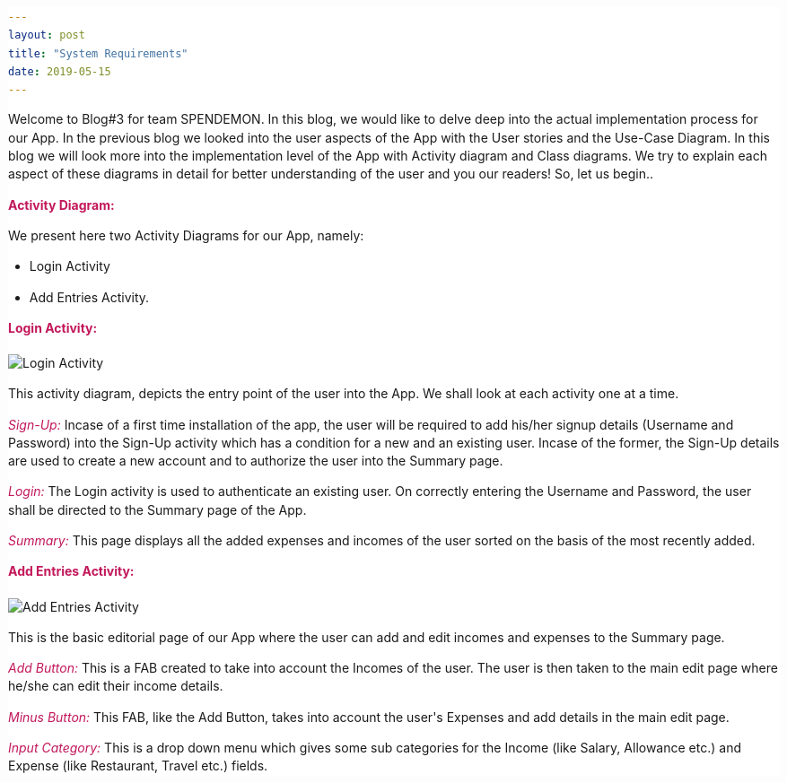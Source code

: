 ```yaml
---
layout: post
title: "System Requirements"
date: 2019-05-15
---
```


Welcome to Blog#3 for team SPENDEMON. In this blog, we would like to delve deep into the actual implementation process for our App.
In the previous blog we looked into the user aspects of the App with the User stories and the Use-Case Diagram. In this blog we will look more into the implementation level of the App with Activity diagram and Class diagrams. We try to explain each aspect of these diagrams in detail for better understanding of the user and you our readers! So, let us begin..

**<span style="color:#C2185B ">Activity Diagram:</span>**

We present here two Activity Diagrams for our App, namely:

* Login Activity

* Add Entries Activity.

**<span style="color:#C2185B ">Login Activity:</span>**

<img src="{{site.baseurl}}/images/LoginActivity.png" alt="Login Activity" width="800" align = "middle" />


This activity diagram, depicts the entry point of the user into the App. We shall look at each activity one at a time.

<span style="color:#C2185B ">*Sign-Up:*</span>  Incase of a first time installation of the app, the user will be required to add his/her signup details (Username and Password) into the Sign-Up activity which has a condition for a new and an existing user. Incase of the former, the Sign-Up details are used to create a new account and to authorize the user into the Summary page.

<span style="color:#C2185B ">*Login:*</span> The Login activity is used to authenticate an existing user. On correctly entering the Username and Password, the user shall be directed to the Summary page of the App.

<span style="color:#C2185B ">*Summary:*</span> This page displays all the added expenses and incomes of the user sorted on the basis of the most recently added.   

**<span style="color:#C2185B ">Add Entries Activity:</span>**

<img src="{{site.baseurl}}/images/AddEntryActivity.png" alt="Add Entries Activity" width="800" align = "middle" />

This is the basic editorial page of our App where the user can add and edit incomes and expenses to the Summary page.

<span style="color:#C2185B ">*Add Button:*</span>
This is a FAB created to take into account the Incomes of the user. The user is then taken to the main edit page where he/she can edit their income details.

<span style="color:#C2185B ">*Minus Button:*</span> This FAB, like the Add Button, takes into account the user's Expenses and add details in the main edit page.

<span style="color:#C2185B ">*Input Category:*</span> This is a drop down menu which gives some sub categories for the Income (like Salary, Allowance etc.) and Expense (like Restaurant, Travel etc.) fields.

